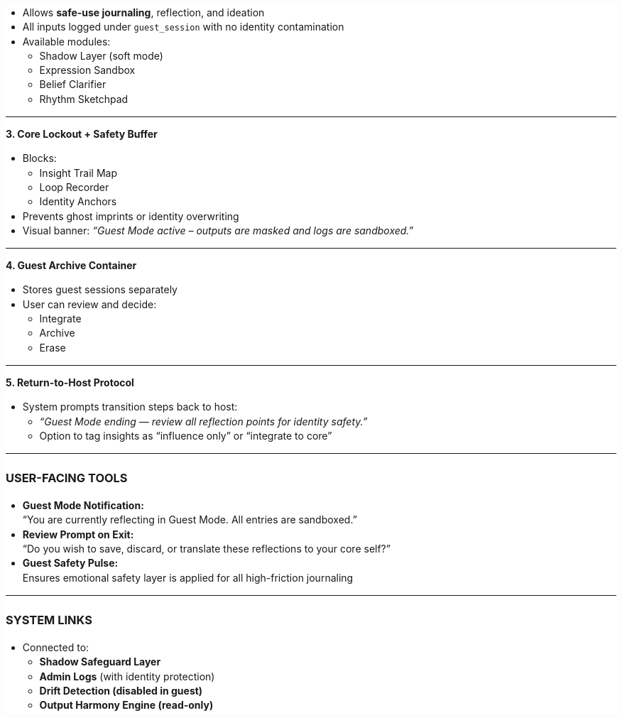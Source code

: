 *   Allows **safe-use journaling**, reflection, and ideation
*   All inputs logged under `guest_session` with no identity contamination
*   Available modules:
    *   Shadow Layer (soft mode)
    *   Expression Sandbox
    *   Belief Clarifier
    *   Rhythm Sketchpad

* * *

**3\. Core Lockout + Safety Buffer**

*   Blocks:
    *   Insight Trail Map
    *   Loop Recorder
    *   Identity Anchors
*   Prevents ghost imprints or identity overwriting
*   Visual banner: _“Guest Mode active – outputs are masked and logs are sandboxed.”_

* * *

**4\. Guest Archive Container**

*   Stores guest sessions separately
*   User can review and decide:
    *   Integrate
    *   Archive
    *   Erase

* * *

**5\. Return-to-Host Protocol**

*   System prompts transition steps back to host:
    *   _“Guest Mode ending — review all reflection points for identity safety.”_
    *   Option to tag insights as “influence only” or “integrate to core”

* * *

### **USER-FACING TOOLS**

*   **Guest Mode Notification:**  
    “You are currently reflecting in Guest Mode. All entries are sandboxed.”
*   **Review Prompt on Exit:**  
    “Do you wish to save, discard, or translate these reflections to your core self?”
*   **Guest Safety Pulse:**  
    Ensures emotional safety layer is applied for all high-friction journaling

* * *

### **SYSTEM LINKS**

*   Connected to:
    *   **Shadow Safeguard Layer**
    *   **Admin Logs** (with identity protection)
    *   **Drift Detection (disabled in guest)**
    *   **Output Harmony Engine (read-only)**
